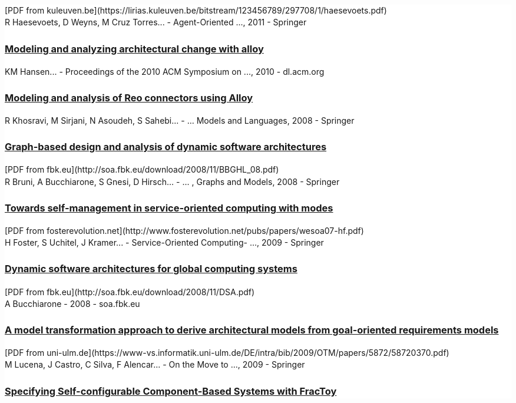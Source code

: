 <div class="download">[PDF from kuleuven.be](https://lirias.kuleuven.be/bitstream/123456789/297708/1/haesevoets.pdf)</div>

<div class="authors">R Haesevoets, D Weyns, M Cruz Torres... - Agent-Oriented ..., 2011 - Springer</div>

### [Modeling and analyzing architectural change with alloy](http://dl.acm.org/citation.cfm?id=1774560)

<div class="authors">KM Hansen... - Proceedings of the 2010 ACM Symposium on ..., 2010 - dl.acm.org</div>

### [Modeling and analysis of Reo connectors using Alloy](http://www.springerlink.com/index/U006612Q20127W42.pdf)

<div class="authors">R Khosravi, M Sirjani, N Asoudeh, S Sahebi... - ... Models and Languages, 2008 - Springer</div>

### [Graph-based design and analysis of dynamic software architectures](http://www.springerlink.com/index/r334624720472457.pdf)

<div class="download">[PDF from fbk.eu](http://soa.fbk.eu/download/2008/11/BBGHL_08.pdf)</div>

<div class="authors">R Bruni, A Bucchiarone, S Gnesi, D Hirsch... - ... , Graphs and Models, 2008 - Springer</div>

### [Towards self-management in service-oriented computing with modes](http://www.springerlink.com/index/n118494p41595800.pdf)

<div class="download">[PDF from fosterevolution.net](http://www.fosterevolution.net/pubs/papers/wesoa07-hf.pdf)</div>

<div class="authors">H Foster, S Uchitel, J Kramer... - Service-Oriented Computing- ..., 2009 - Springer</div>

### [Dynamic software architectures for global computing systems](http://soa.fbk.eu/download/2008/11/DSA.pdf)

<div class="download">[PDF from fbk.eu](http://soa.fbk.eu/download/2008/11/DSA.pdf)</div>

<div class="authors">A Bucchiarone - 2008 - soa.fbk.eu</div>

### [A model transformation approach to derive architectural models from goal-oriented requirements models](http://www.springerlink.com/index/y235147128828l9l.pdf)

<div class="download">[PDF from uni-ulm.de](https://www-vs.informatik.uni-ulm.de/DE/intra/bib/2009/OTM/papers/5872/58720370.pdf)</div>

<div class="authors">M Lucena, J Castro, C Silva, F Alencar... - On the Move to ..., 2009 - Springer</div>

### [Specifying Self-configurable Component-Based Systems with FracToy](http://www.springerlink.com/index/82030643478N780V.pdf)

